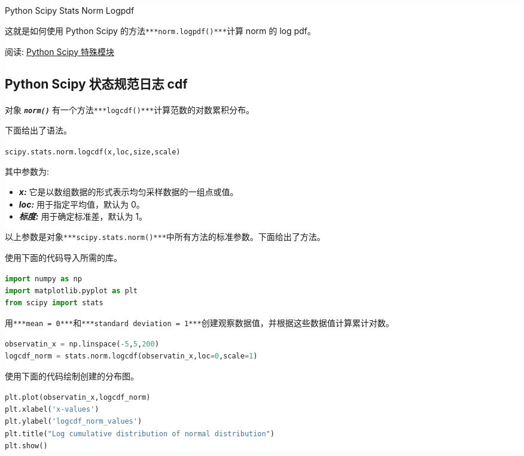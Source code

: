 Python Scipy Stats Norm Logpdf

这就是如何使用 Python Scipy 的方法`***norm.logpdf()***`计算 norm 的 log pdf。

阅读: [Python Scipy 特殊模块](https://pythonguides.com/python-scipy-special/)

## Python Scipy 状态规范日志 cdf

对象 ***`norm()`*** 有一个方法`***logcdf()***`计算范数的对数累积分布。

下面给出了语法。

```py
scipy.stats.norm.logcdf(x,loc,size,scale)
```

其中参数为:

*   ***x:*** 它是以数组数据的形式表示均匀采样数据的一组点或值。
*   ***loc:*** 用于指定平均值，默认为 0。
*   ***标度:*** 用于确定标准差，默认为 1。

以上参数是对象`***scipy.stats.norm()***`中所有方法的标准参数。下面给出了方法。

使用下面的代码导入所需的库。

```py
import numpy as np
import matplotlib.pyplot as plt
from scipy import stats
```

用`***mean = 0***`和`***standard deviation = 1***`创建观察数据值，并根据这些数据值计算累计对数。

```py
observatin_x = np.linspace(-5,5,200)
logcdf_norm = stats.norm.logcdf(observatin_x,loc=0,scale=1)
```

使用下面的代码绘制创建的分布图。

```py
plt.plot(observatin_x,logcdf_norm)
plt.xlabel('x-values')
plt.ylabel('logcdf_norm_values')
plt.title("Log cumulative distribution of normal distribution")
plt.show()
```
